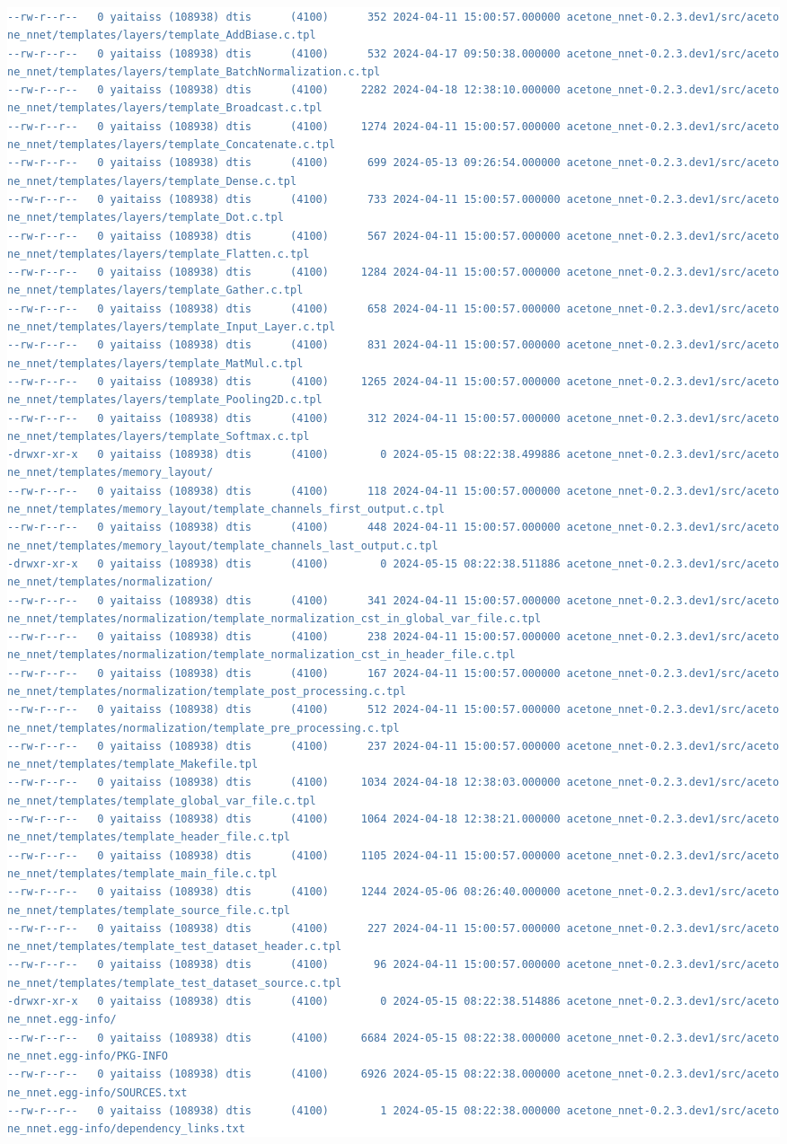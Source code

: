 ```diff
--rw-r--r--   0 yaitaiss (108938) dtis      (4100)      352 2024-04-11 15:00:57.000000 acetone_nnet-0.2.3.dev1/src/acetone_nnet/templates/layers/template_AddBiase.c.tpl
--rw-r--r--   0 yaitaiss (108938) dtis      (4100)      532 2024-04-17 09:50:38.000000 acetone_nnet-0.2.3.dev1/src/acetone_nnet/templates/layers/template_BatchNormalization.c.tpl
--rw-r--r--   0 yaitaiss (108938) dtis      (4100)     2282 2024-04-18 12:38:10.000000 acetone_nnet-0.2.3.dev1/src/acetone_nnet/templates/layers/template_Broadcast.c.tpl
--rw-r--r--   0 yaitaiss (108938) dtis      (4100)     1274 2024-04-11 15:00:57.000000 acetone_nnet-0.2.3.dev1/src/acetone_nnet/templates/layers/template_Concatenate.c.tpl
--rw-r--r--   0 yaitaiss (108938) dtis      (4100)      699 2024-05-13 09:26:54.000000 acetone_nnet-0.2.3.dev1/src/acetone_nnet/templates/layers/template_Dense.c.tpl
--rw-r--r--   0 yaitaiss (108938) dtis      (4100)      733 2024-04-11 15:00:57.000000 acetone_nnet-0.2.3.dev1/src/acetone_nnet/templates/layers/template_Dot.c.tpl
--rw-r--r--   0 yaitaiss (108938) dtis      (4100)      567 2024-04-11 15:00:57.000000 acetone_nnet-0.2.3.dev1/src/acetone_nnet/templates/layers/template_Flatten.c.tpl
--rw-r--r--   0 yaitaiss (108938) dtis      (4100)     1284 2024-04-11 15:00:57.000000 acetone_nnet-0.2.3.dev1/src/acetone_nnet/templates/layers/template_Gather.c.tpl
--rw-r--r--   0 yaitaiss (108938) dtis      (4100)      658 2024-04-11 15:00:57.000000 acetone_nnet-0.2.3.dev1/src/acetone_nnet/templates/layers/template_Input_Layer.c.tpl
--rw-r--r--   0 yaitaiss (108938) dtis      (4100)      831 2024-04-11 15:00:57.000000 acetone_nnet-0.2.3.dev1/src/acetone_nnet/templates/layers/template_MatMul.c.tpl
--rw-r--r--   0 yaitaiss (108938) dtis      (4100)     1265 2024-04-11 15:00:57.000000 acetone_nnet-0.2.3.dev1/src/acetone_nnet/templates/layers/template_Pooling2D.c.tpl
--rw-r--r--   0 yaitaiss (108938) dtis      (4100)      312 2024-04-11 15:00:57.000000 acetone_nnet-0.2.3.dev1/src/acetone_nnet/templates/layers/template_Softmax.c.tpl
-drwxr-xr-x   0 yaitaiss (108938) dtis      (4100)        0 2024-05-15 08:22:38.499886 acetone_nnet-0.2.3.dev1/src/acetone_nnet/templates/memory_layout/
--rw-r--r--   0 yaitaiss (108938) dtis      (4100)      118 2024-04-11 15:00:57.000000 acetone_nnet-0.2.3.dev1/src/acetone_nnet/templates/memory_layout/template_channels_first_output.c.tpl
--rw-r--r--   0 yaitaiss (108938) dtis      (4100)      448 2024-04-11 15:00:57.000000 acetone_nnet-0.2.3.dev1/src/acetone_nnet/templates/memory_layout/template_channels_last_output.c.tpl
-drwxr-xr-x   0 yaitaiss (108938) dtis      (4100)        0 2024-05-15 08:22:38.511886 acetone_nnet-0.2.3.dev1/src/acetone_nnet/templates/normalization/
--rw-r--r--   0 yaitaiss (108938) dtis      (4100)      341 2024-04-11 15:00:57.000000 acetone_nnet-0.2.3.dev1/src/acetone_nnet/templates/normalization/template_normalization_cst_in_global_var_file.c.tpl
--rw-r--r--   0 yaitaiss (108938) dtis      (4100)      238 2024-04-11 15:00:57.000000 acetone_nnet-0.2.3.dev1/src/acetone_nnet/templates/normalization/template_normalization_cst_in_header_file.c.tpl
--rw-r--r--   0 yaitaiss (108938) dtis      (4100)      167 2024-04-11 15:00:57.000000 acetone_nnet-0.2.3.dev1/src/acetone_nnet/templates/normalization/template_post_processing.c.tpl
--rw-r--r--   0 yaitaiss (108938) dtis      (4100)      512 2024-04-11 15:00:57.000000 acetone_nnet-0.2.3.dev1/src/acetone_nnet/templates/normalization/template_pre_processing.c.tpl
--rw-r--r--   0 yaitaiss (108938) dtis      (4100)      237 2024-04-11 15:00:57.000000 acetone_nnet-0.2.3.dev1/src/acetone_nnet/templates/template_Makefile.tpl
--rw-r--r--   0 yaitaiss (108938) dtis      (4100)     1034 2024-04-18 12:38:03.000000 acetone_nnet-0.2.3.dev1/src/acetone_nnet/templates/template_global_var_file.c.tpl
--rw-r--r--   0 yaitaiss (108938) dtis      (4100)     1064 2024-04-18 12:38:21.000000 acetone_nnet-0.2.3.dev1/src/acetone_nnet/templates/template_header_file.c.tpl
--rw-r--r--   0 yaitaiss (108938) dtis      (4100)     1105 2024-04-11 15:00:57.000000 acetone_nnet-0.2.3.dev1/src/acetone_nnet/templates/template_main_file.c.tpl
--rw-r--r--   0 yaitaiss (108938) dtis      (4100)     1244 2024-05-06 08:26:40.000000 acetone_nnet-0.2.3.dev1/src/acetone_nnet/templates/template_source_file.c.tpl
--rw-r--r--   0 yaitaiss (108938) dtis      (4100)      227 2024-04-11 15:00:57.000000 acetone_nnet-0.2.3.dev1/src/acetone_nnet/templates/template_test_dataset_header.c.tpl
--rw-r--r--   0 yaitaiss (108938) dtis      (4100)       96 2024-04-11 15:00:57.000000 acetone_nnet-0.2.3.dev1/src/acetone_nnet/templates/template_test_dataset_source.c.tpl
-drwxr-xr-x   0 yaitaiss (108938) dtis      (4100)        0 2024-05-15 08:22:38.514886 acetone_nnet-0.2.3.dev1/src/acetone_nnet.egg-info/
--rw-r--r--   0 yaitaiss (108938) dtis      (4100)     6684 2024-05-15 08:22:38.000000 acetone_nnet-0.2.3.dev1/src/acetone_nnet.egg-info/PKG-INFO
--rw-r--r--   0 yaitaiss (108938) dtis      (4100)     6926 2024-05-15 08:22:38.000000 acetone_nnet-0.2.3.dev1/src/acetone_nnet.egg-info/SOURCES.txt
--rw-r--r--   0 yaitaiss (108938) dtis      (4100)        1 2024-05-15 08:22:38.000000 acetone_nnet-0.2.3.dev1/src/acetone_nnet.egg-info/dependency_links.txt
```